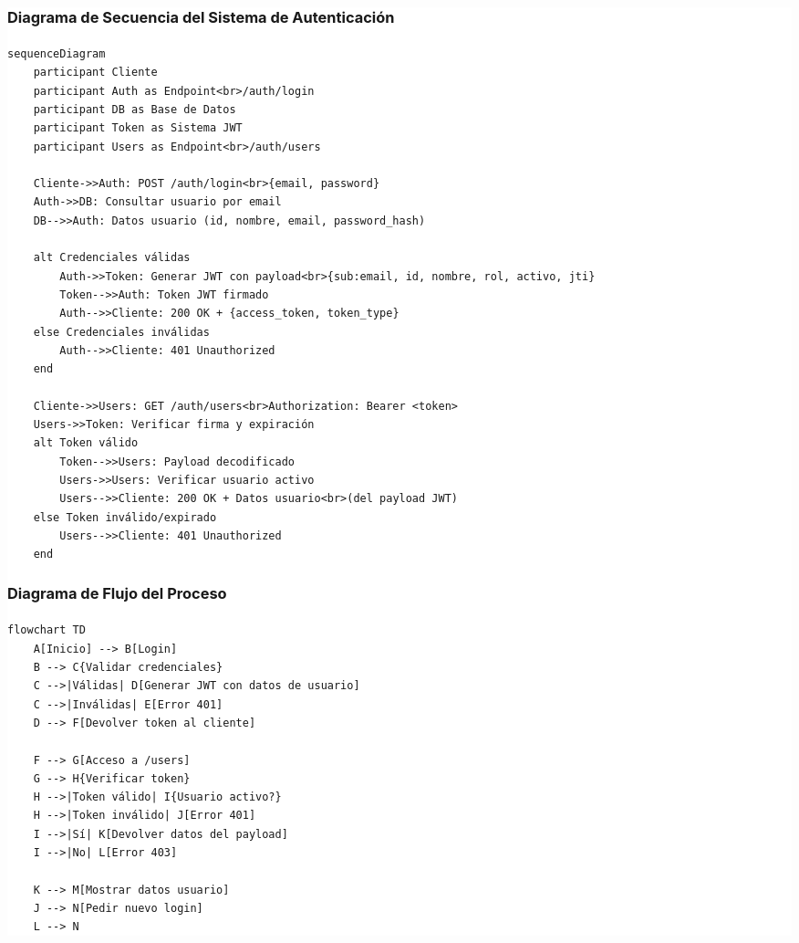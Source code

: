 ### Diagrama de Secuencia del Sistema de Autenticación

```mermaid
sequenceDiagram
    participant Cliente
    participant Auth as Endpoint<br>/auth/login
    participant DB as Base de Datos
    participant Token as Sistema JWT
    participant Users as Endpoint<br>/auth/users

    Cliente->>Auth: POST /auth/login<br>{email, password}
    Auth->>DB: Consultar usuario por email
    DB-->>Auth: Datos usuario (id, nombre, email, password_hash)
    
    alt Credenciales válidas
        Auth->>Token: Generar JWT con payload<br>{sub:email, id, nombre, rol, activo, jti}
        Token-->>Auth: Token JWT firmado
        Auth-->>Cliente: 200 OK + {access_token, token_type}
    else Credenciales inválidas
        Auth-->>Cliente: 401 Unauthorized
    end

    Cliente->>Users: GET /auth/users<br>Authorization: Bearer <token>
    Users->>Token: Verificar firma y expiración
    alt Token válido
        Token-->>Users: Payload decodificado
        Users->>Users: Verificar usuario activo
        Users-->>Cliente: 200 OK + Datos usuario<br>(del payload JWT)
    else Token inválido/expirado
        Users-->>Cliente: 401 Unauthorized
    end
```

### Diagrama de Flujo del Proceso

```mermaid
flowchart TD
    A[Inicio] --> B[Login]
    B --> C{Validar credenciales}
    C -->|Válidas| D[Generar JWT con datos de usuario]
    C -->|Inválidas| E[Error 401]
    D --> F[Devolver token al cliente]
    
    F --> G[Acceso a /users]
    G --> H{Verificar token}
    H -->|Token válido| I{Usuario activo?}
    H -->|Token inválido| J[Error 401]
    I -->|Sí| K[Devolver datos del payload]
    I -->|No| L[Error 403]
    
    K --> M[Mostrar datos usuario]
    J --> N[Pedir nuevo login]
    L --> N
```
